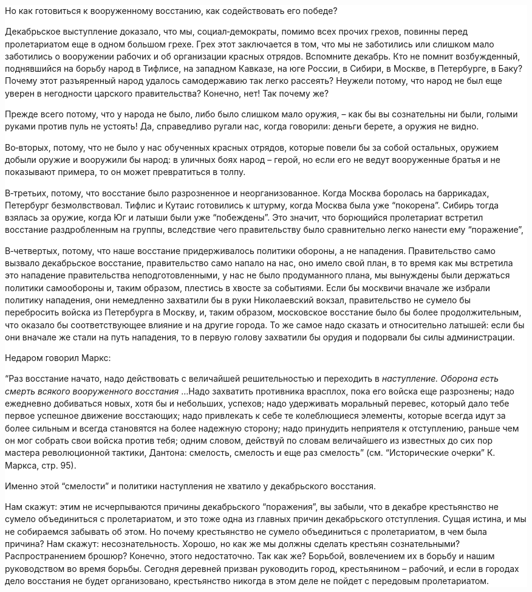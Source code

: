 Но как готовиться к вооруженному восстанию, как содействовать его победе?

Декабрьское выступление доказало, что мы, социал‑демократы, помимо всех прочих грехов, повинны перед пролетариатом еще в одном большом грехе. Грех этот заключается в том, что мы не заботились или слишком мало заботились о вооружении рабочих и об организации красных отрядов. Вспомните декабрь. Кто не помнит возбужденный, поднявшийся на борьбу народ в Тифлисе, на западном Кавказе, на юге России, в Сибири, в Москве, в Петербурге, в Баку? Почему этот разъяренный народ удалось самодержавию так легко рассеять? Неужели потому, что народ не был еще уверен в негодности царского правительства? Конечно, нет! Так почему же?

Прежде всего потому, что у народа не было, либо было слишком мало оружия, – как бы вы сознательны ни были, голыми руками против пуль не устоять! Да, справедливо ругали нас, когда говорили: деньги берете, а оружия не видно.

Во‑вторых, потому, что не было у нас обученных красных отрядов, которые повели бы за собой остальных, оружием добыли оружие и вооружили бы народ: в уличных боях народ – герой, но если его не ведут вооруженные братья и не показывают примера, то он может превратиться в толпу.

В‑третьих, потому, что восстание было разрозненное и неорганизованное. Когда Москва боролась на баррикадах, Петербург безмолвствовал. Тифлис и Кутаис готовились к штурму, когда Москва была уже “покорена”. Сибирь тогда взялась за оружие, когда Юг и латыши были уже “побеждены”. Это значит, что борющийся пролетариат встретил восстание раздробленным на группы, вследствие чего правительству было сравнительно легко нанести ему “поражение”,

В‑четвертых, потому, что наше восстание придерживалось политики обороны, а не нападения. Правительство само вызвало декабрьское восстание, правительство само напало на нас, оно имело свой план, в то время как мы встретила это нападение правительства неподготовленными, у нас не было продуманного плана, мы вынуждены были держаться политики самообороны и, таким образом, плестись в хвосте за событиями. Если бы москвичи вначале же избрали политику нападения, они немедленно захватили бы в руки Николаевский вокзал, правительство не сумело бы перебросить войска из Петербурга в Москву, и, таким образом, московское восстание было бы более продолжительным, что оказало бы соответствующее влияние и на другие города. То же самое надо сказать и относительно латышей: если бы они вначале же стали на путь нападения, то в первую голову захватили бы орудия и подорвали бы силы администрации.

Недаром говорил Маркс:

“Раз восстание начато, надо действовать с величайшей решительностью и переходить в _наступление. Оборона есть смерть всякого вооруженного восстания_ …Надо захватить противника врасплох, пока его войска еще разрознены; надо ежедневно добиваться новых, хотя бы и небольших, успехов; надо удерживать моральный перевес, который дало тебе первое успешное движение восстающих; надо привлекать к себе те колеблющиеся элементы, которые всегда идут за более сильным и всегда становятся на более надежную сторону; надо принудить неприятеля к отступлению, раньше чем он мог собрать свои войска против тебя; одним словом, действуй по словам величайшего из известных до сих пор мастера революционной тактики, Дантона: смелость, смелость и еще раз смелость” (см. “Исторические очерки” К. Маркса, стр. 95).

Именно этой “смелости” и политики наступления не хватило у декабрьского восстания.

Нам скажут: этим не исчерпываются причины декабрьского “поражения”, вы забыли, что в декабре крестьянство не сумело объединиться с пролетариатом, и это тоже одна из главных причин декабрьского отступления. Сущая истина, и мы не собираемся забывать об этом. Но почему крестьянство не сумело объединиться с пролетариатом, в чем была причина? Нам скажут: несознательность. Хорошо, но как же мы должны сделать крестьян сознательными? Распространением брошюр? Конечно, этого недостаточно. Так как же? Борьбой, вовлечением их в борьбу и нашим руководством во время борьбы. Сегодня деревней призван руководить город, крестьянином – рабочий, и если в городах дело восстания не будет организовано, крестьянство никогда в этом деле не пойдет с передовым пролетариатом.
